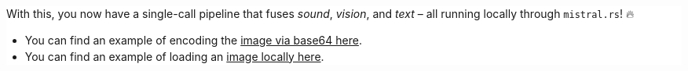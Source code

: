 With this, you now have a single-call pipeline that fuses *sound*, *vision*, and *text* – all running locally through `mistral.rs`! 🔥

- You can find an example of encoding the [image via base64 here](../examples/python/phi3v_base64.py).
- You can find an example of loading an [image locally here](../examples/python/phi3v_local_img.py).